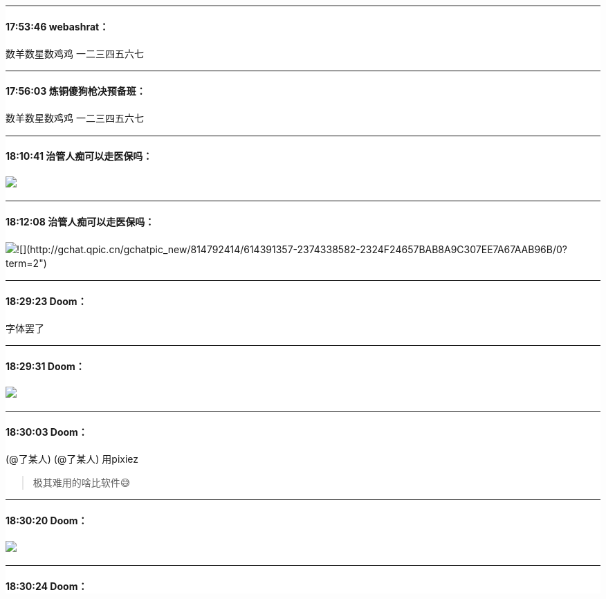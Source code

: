 *****

#### 17:53:46  webashrat：

数羊数星数鸡鸡
一二三四五六七

*****

#### 17:56:03  炼铜傻狗枪决预备班：

数羊数星数鸡鸡
一二三四五六七

*****

#### 18:10:41  治管人痴可以走医保吗：

![](http://gchat.qpic.cn/gchatpic_new/814792414/614391357-3095325797-ACD67F0826871FC5F3A6D32F1727B9C2/0?term=2")

*****

#### 18:12:08  治管人痴可以走医保吗：

![](http://gchat.qpic.cn/gchatpic_new/814792414/614391357-2407469234-F6B673982AE405C1F620E59C5E796E03/0?term=2")![](http://gchat.qpic.cn/gchatpic_new/814792414/614391357-2374338582-2324F24657BAB8A9C307EE7A67AAB96B/0?term=2")

*****

#### 18:29:23  Doom：

字体罢了

*****

#### 18:29:31  Doom：

![](http://gchat.qpic.cn/gchatpic_new/1747222904/614391357-2726020528-C71C82DF32F9C23F7BF3FB44B593CC6A/0?term=2")

*****

#### 18:30:03  Doom：

(@了某人)  (@了某人)  用pixiez<blockquote>极其难用的啥比软件😅</blockquote>
 

*****

#### 18:30:20  Doom：

![](http://gchat.qpic.cn/gchatpic_new/1747222904/614391357-3155607289-DB8A23A77D4ABAE3D2B7EE5837A9480E/0?term=2")

*****

#### 18:30:24  Doom：

